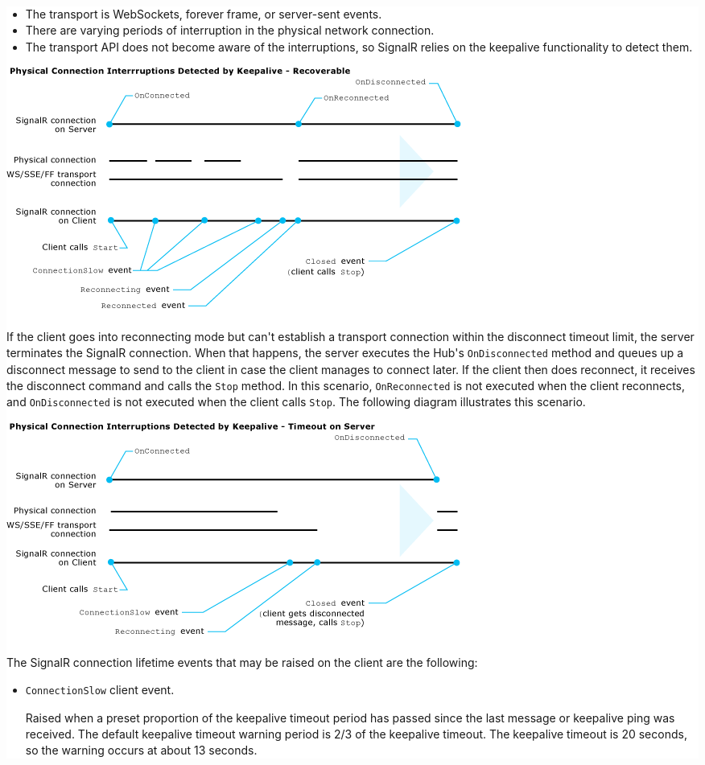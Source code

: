 - The transport is WebSockets, forever frame, or server-sent events.
- There are varying periods of interruption in the physical network connection.
- The transport API does not become aware of the interruptions, so SignalR relies on the keepalive functionality to detect them.

![Transport disconnections](handling-connection-lifetime-events/_static/image2.png)

If the client goes into reconnecting mode but can't establish a transport connection within the disconnect timeout limit, the server terminates the SignalR connection. When that happens, the server executes the Hub's `OnDisconnected` method and queues up a disconnect message to send to the client in case the client manages to connect later. If the client then does reconnect, it receives the disconnect command and calls the `Stop` method. In this scenario, `OnReconnected` is not executed when the client reconnects, and `OnDisconnected` is not executed when the client calls `Stop`. The following diagram illustrates this scenario.

![Transport disruptions - server timeout](handling-connection-lifetime-events/_static/image3.png)

The SignalR connection lifetime events that may be raised on the client are the following:

- `ConnectionSlow` client event.

    Raised when a preset proportion of the keepalive timeout period has passed since the last message or keepalive ping was received. The default keepalive timeout warning period is 2/3 of the keepalive timeout. The keepalive timeout is 20 seconds, so the warning occurs at about 13 seconds.
